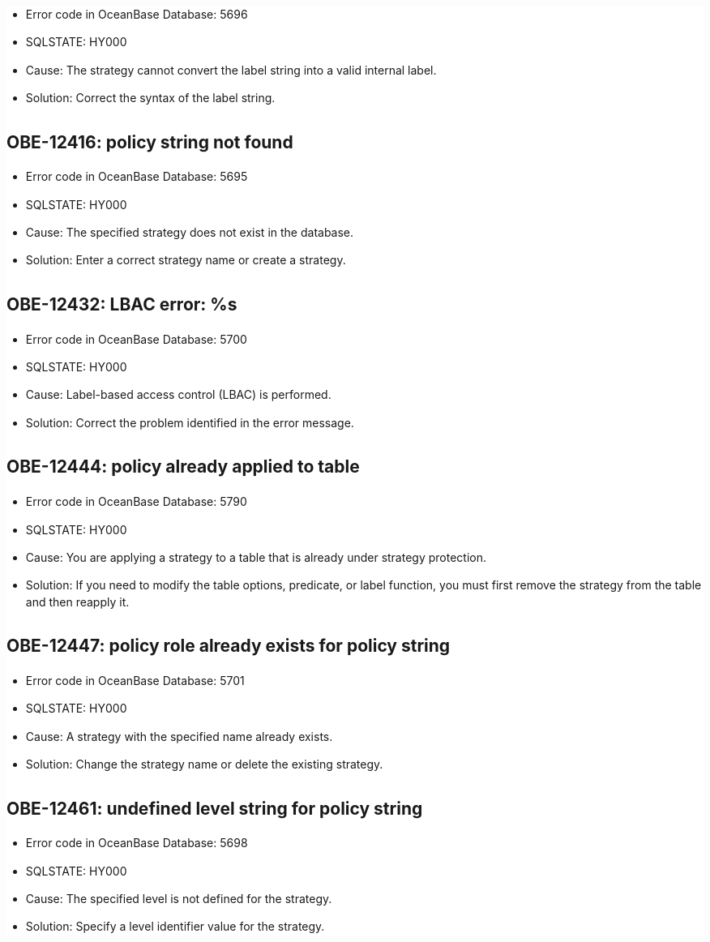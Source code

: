 * Error code in OceanBase Database: 5696

* SQLSTATE: HY000

* Cause: The strategy cannot convert the label string into a valid internal label.

* Solution: Correct the syntax of the label string.

## OBE-12416: policy string not found

* Error code in OceanBase Database: 5695

* SQLSTATE: HY000

* Cause: The specified strategy does not exist in the database.

* Solution: Enter a correct strategy name or create a strategy.

## OBE-12432: LBAC error: %s

* Error code in OceanBase Database: 5700

* SQLSTATE: HY000

* Cause: Label-based access control (LBAC) is performed.

* Solution: Correct the problem identified in the error message.

## OBE-12444: policy already applied to table

* Error code in OceanBase Database: 5790

* SQLSTATE: HY000

* Cause: You are applying a strategy to a table that is already under strategy protection.

* Solution: If you need to modify the table options, predicate, or label function, you must first remove the strategy from the table and then reapply it.

## OBE-12447: policy role already exists for policy string

* Error code in OceanBase Database: 5701

* SQLSTATE: HY000

* Cause: A strategy with the specified name already exists.

* Solution: Change the strategy name or delete the existing strategy.

## OBE-12461: undefined level string for policy string

* Error code in OceanBase Database: 5698

* SQLSTATE: HY000

* Cause: The specified level is not defined for the strategy.

* Solution: Specify a level identifier value for the strategy.
